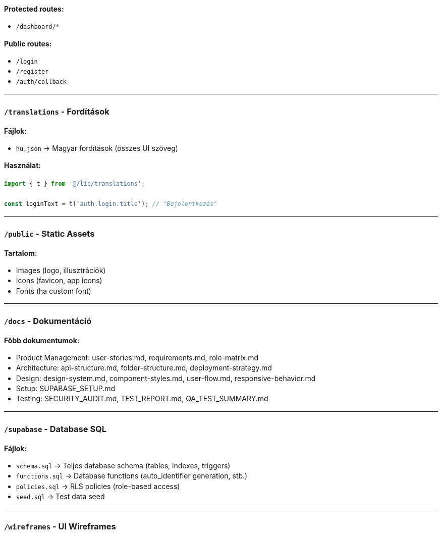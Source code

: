 **Protected routes:**
- `/dashboard/*`

**Public routes:**
- `/login`
- `/register`
- `/auth/callback`

---

### `/translations` - Fordítások

**Fájlok:**
- `hu.json` → Magyar fordítások (összes UI szöveg)

**Használat:**
```typescript
import { t } from '@/lib/translations';

const loginText = t('auth.login.title'); // "Bejelentkezés"
```

---

### `/public` - Static Assets

**Tartalom:**
- Images (logo, illusztrációk)
- Icons (favicon, app icons)
- Fonts (ha custom font)

---

### `/docs` - Dokumentáció

**Főbb dokumentumok:**
- Product Management: user-stories.md, requirements.md, role-matrix.md
- Architecture: api-structure.md, folder-structure.md, deployment-strategy.md
- Design: design-system.md, component-styles.md, user-flow.md, responsive-behavior.md
- Setup: SUPABASE_SETUP.md
- Testing: SECURITY_AUDIT.md, TEST_REPORT.md, QA_TEST_SUMMARY.md

---

### `/supabase` - Database SQL

**Fájlok:**
- `schema.sql` → Teljes database schema (tables, indexes, triggers)
- `functions.sql` → Database functions (auto_identifier generation, stb.)
- `policies.sql` → RLS policies (role-based access)
- `seed.sql` → Test data seed

---

### `/wireframes` - UI Wireframes
